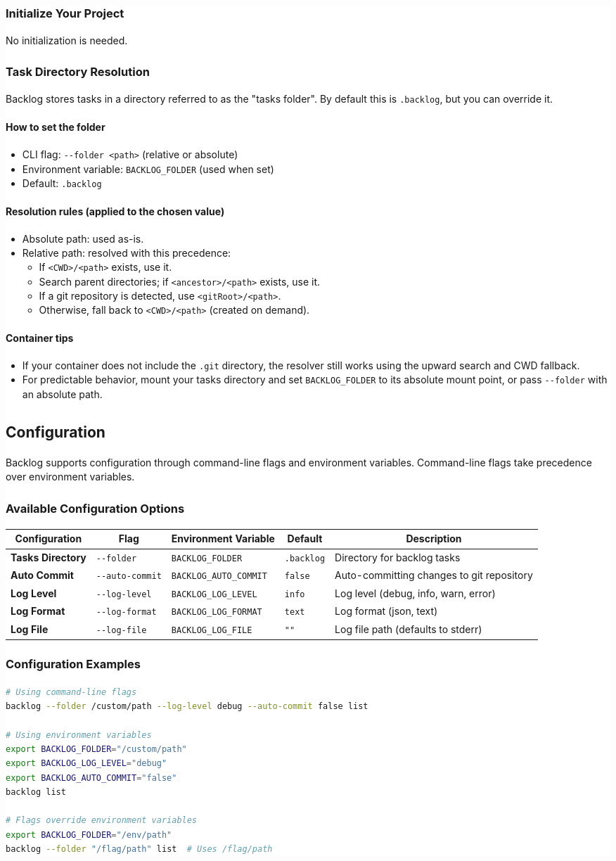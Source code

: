 ### Initialize Your Project

No initialization is needed.

### Task Directory Resolution

Backlog stores tasks in a directory referred to as the "tasks folder". By default this is `.backlog`, but you can override it.

#### How to set the folder

- CLI flag: `--folder <path>` (relative or absolute)
- Environment variable: `BACKLOG_FOLDER` (used when set)
- Default: `.backlog`

#### Resolution rules (applied to the chosen value)

- Absolute path: used as-is.
- Relative path: resolved with this precedence:
  - If `<CWD>/<path>` exists, use it.
  - Search parent directories; if `<ancestor>/<path>` exists, use it.
  - If a git repository is detected, use `<gitRoot>/<path>`.
  - Otherwise, fall back to `<CWD>/<path>` (created on demand).

#### Container tips

- If your container does not include the `.git` directory, the resolver still works using the upward search and CWD fallback.
- For predictable behavior, mount your tasks directory and set `BACKLOG_FOLDER` to its absolute mount point, or pass `--folder` with an absolute path.

## Configuration

Backlog supports configuration through command-line flags and environment variables. Command-line flags take precedence over environment variables.

### Available Configuration Options

| Configuration       | Flag            | Environment Variable  | Default    | Description                               |
| ------------------- | --------------- | --------------------- | ---------- | ----------------------------------------- |
| **Tasks Directory** | `--folder`      | `BACKLOG_FOLDER`      | `.backlog` | Directory for backlog tasks               |
| **Auto Commit**     | `--auto-commit` | `BACKLOG_AUTO_COMMIT` | `false`    | Auto-committing changes to git repository |
| **Log Level**       | `--log-level`   | `BACKLOG_LOG_LEVEL`   | `info`     | Log level (debug, info, warn, error)      |
| **Log Format**      | `--log-format`  | `BACKLOG_LOG_FORMAT`  | `text`     | Log format (json, text)                   |
| **Log File**        | `--log-file`    | `BACKLOG_LOG_FILE`    | `""`       | Log file path (defaults to stderr)        |

### Configuration Examples

```bash
# Using command-line flags
backlog --folder /custom/path --log-level debug --auto-commit false list

# Using environment variables
export BACKLOG_FOLDER="/custom/path"
export BACKLOG_LOG_LEVEL="debug"
export BACKLOG_AUTO_COMMIT="false"
backlog list

# Flags override environment variables
export BACKLOG_FOLDER="/env/path"
backlog --folder "/flag/path" list  # Uses /flag/path

```